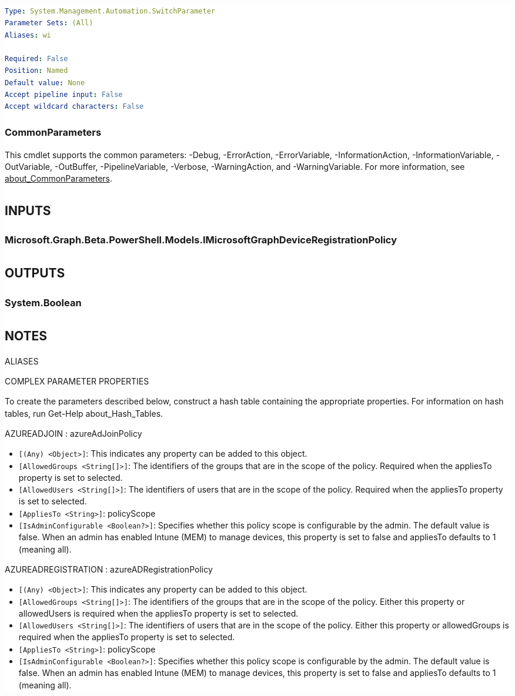 ```yaml
Type: System.Management.Automation.SwitchParameter
Parameter Sets: (All)
Aliases: wi

Required: False
Position: Named
Default value: None
Accept pipeline input: False
Accept wildcard characters: False
```

### CommonParameters
This cmdlet supports the common parameters: -Debug, -ErrorAction, -ErrorVariable, -InformationAction, -InformationVariable, -OutVariable, -OutBuffer, -PipelineVariable, -Verbose, -WarningAction, and -WarningVariable. For more information, see [about_CommonParameters](http://go.microsoft.com/fwlink/?LinkID=113216).

## INPUTS

### Microsoft.Graph.Beta.PowerShell.Models.IMicrosoftGraphDeviceRegistrationPolicy

## OUTPUTS

### System.Boolean

## NOTES

ALIASES

COMPLEX PARAMETER PROPERTIES

To create the parameters described below, construct a hash table containing the appropriate properties. For information on hash tables, run Get-Help about_Hash_Tables.


AZUREADJOIN <IMicrosoftGraphAzureAdJoinPolicy>: azureAdJoinPolicy
  - `[(Any) <Object>]`: This indicates any property can be added to this object.
  - `[AllowedGroups <String[]>]`: The identifiers of the groups that are in the scope of the policy. Required when the appliesTo property is set to selected.
  - `[AllowedUsers <String[]>]`: The identifiers of users that are in the scope of the policy. Required when the appliesTo property is set to selected.
  - `[AppliesTo <String>]`: policyScope
  - `[IsAdminConfigurable <Boolean?>]`: Specifies whether this policy scope is configurable by the admin. The default value is false. When an admin has enabled Intune (MEM) to manage devices, this property is set to false and appliesTo defaults to 1 (meaning all).

AZUREADREGISTRATION <IMicrosoftGraphAzureAdRegistrationPolicy>: azureADRegistrationPolicy
  - `[(Any) <Object>]`: This indicates any property can be added to this object.
  - `[AllowedGroups <String[]>]`: The identifiers of the groups that are in the scope of the policy. Either this property or allowedUsers is required when the appliesTo property is set to selected.
  - `[AllowedUsers <String[]>]`: The identifiers of users that are in the scope of the policy. Either this property or allowedGroups is required when the appliesTo property is set to selected.
  - `[AppliesTo <String>]`: policyScope
  - `[IsAdminConfigurable <Boolean?>]`: Specifies whether this policy scope is configurable by the admin. The default value is false. When an admin has enabled Intune (MEM) to manage devices, this property is set to false and appliesTo defaults to 1 (meaning all).
